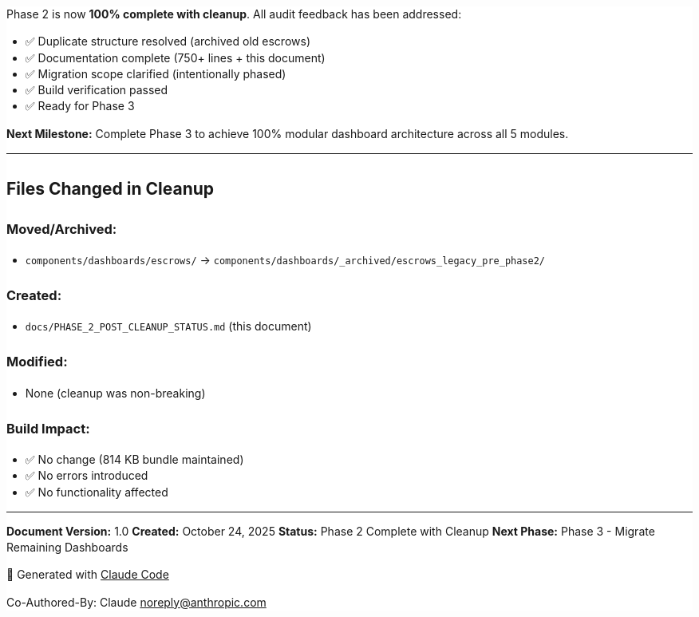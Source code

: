 Phase 2 is now **100% complete with cleanup**. All audit feedback has been addressed:

- ✅ Duplicate structure resolved (archived old escrows)
- ✅ Documentation complete (750+ lines + this document)
- ✅ Migration scope clarified (intentionally phased)
- ✅ Build verification passed
- ✅ Ready for Phase 3

**Next Milestone:** Complete Phase 3 to achieve 100% modular dashboard architecture across all 5 modules.

---

## Files Changed in Cleanup

### Moved/Archived:
- `components/dashboards/escrows/` → `components/dashboards/_archived/escrows_legacy_pre_phase2/`

### Created:
- `docs/PHASE_2_POST_CLEANUP_STATUS.md` (this document)

### Modified:
- None (cleanup was non-breaking)

### Build Impact:
- ✅ No change (814 KB bundle maintained)
- ✅ No errors introduced
- ✅ No functionality affected

---

**Document Version:** 1.0
**Created:** October 24, 2025
**Status:** Phase 2 Complete with Cleanup
**Next Phase:** Phase 3 - Migrate Remaining Dashboards

🤖 Generated with [Claude Code](https://claude.com/claude-code)

Co-Authored-By: Claude <noreply@anthropic.com>
